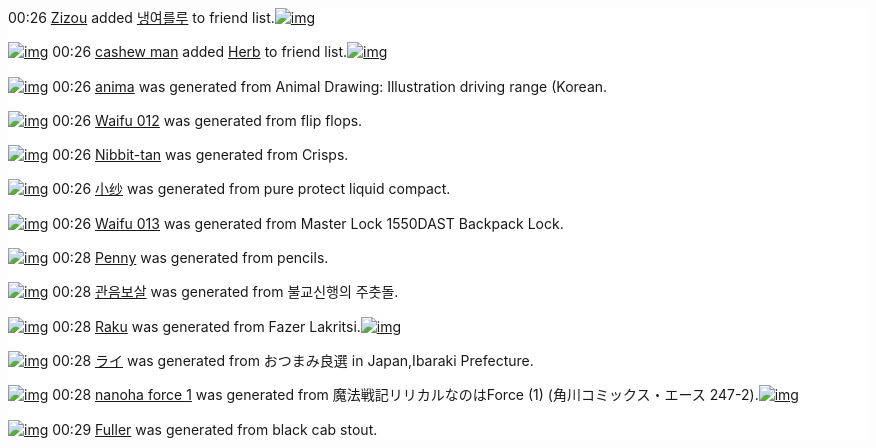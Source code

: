 00:26 [Zizou](http://www.barcodekanojo.com/user/468980/Zizou) added [냉여를루](http://www.barcodekanojo.com/kanojo/2978279/%EB%83%89%EC%97%AC%EB%A5%BC%EB%A3%A8) to friend list.[![img](http://www.deviantsart.com/3fig65g.png)](http://www.barcodekanojo.com/kanojo/2978279/%EB%83%89%EC%97%AC%EB%A5%BC%EB%A3%A8) 

[![img](http://www.deviantsart.com/1oenamt.jpeg)](http://www.barcodekanojo.com/user/464263/cashew%20man) 00:26 [cashew man](http://www.barcodekanojo.com/user/464263/cashew%20man) added [Herb](http://www.barcodekanojo.com/kanojo/2562155/Herb) to friend list.[![img](http://www.deviantsart.com/3u9v1h2.png)](http://www.barcodekanojo.com/kanojo/2562155/Herb) 

[![img](http://www.deviantsart.com/221fns9.png)](http://www.barcodekanojo.com/kanojo/3003957/anima) 00:26 [anima](http://www.barcodekanojo.com/kanojo/3003957/anima) was generated from Animal Drawing: Illustration driving range (Korean.

[![img](http://www.deviantsart.com/2r3mfpe.png)](http://www.barcodekanojo.com/kanojo/3003958/Waifu%20012) 00:26 [Waifu 012](http://www.barcodekanojo.com/kanojo/3003958/Waifu%20012) was generated from flip flops.

[![img](http://www.deviantsart.com/1po4p1o.png)](http://www.barcodekanojo.com/kanojo/3003959/Nibbit-tan) 00:26 [Nibbit-tan](http://www.barcodekanojo.com/kanojo/3003959/Nibbit-tan) was generated from Crisps.

[![img](http://www.deviantsart.com/1hvd31b.png)](http://www.barcodekanojo.com/kanojo/3003960/%E5%B0%8F%E7%BA%B1) 00:26 [小纱](http://www.barcodekanojo.com/kanojo/3003960/%E5%B0%8F%E7%BA%B1) was generated from pure protect liquid compact.

[![img](http://www.deviantsart.com/54lvds.png)](http://www.barcodekanojo.com/kanojo/3003961/Waifu%20013) 00:26 [Waifu 013](http://www.barcodekanojo.com/kanojo/3003961/Waifu%20013) was generated from Master Lock 1550DAST Backpack Lock.

[![img](http://www.deviantsart.com/2empj99.png)](http://www.barcodekanojo.com/kanojo/3003963/Penny) 00:28 [Penny](http://www.barcodekanojo.com/kanojo/3003963/Penny) was generated from pencils.

[![img](http://www.deviantsart.com/2d1249c.png)](http://www.barcodekanojo.com/kanojo/3003964/%EA%B4%80%EC%9D%8C%EB%B3%B4%EC%82%B4) 00:28 [관음보살](http://www.barcodekanojo.com/kanojo/3003964/%EA%B4%80%EC%9D%8C%EB%B3%B4%EC%82%B4) was generated from 불교신행의 주춧돌.

[![img](http://www.deviantsart.com/2m19qbm.png)](http://www.barcodekanojo.com/kanojo/3003965/Raku) 00:28 [Raku](http://www.barcodekanojo.com/kanojo/3003965/Raku) was generated from Fazer Lakritsi.[![img](http://www.deviantsart.com/2qg8d75.jpeg)](http://www.barcodekanojo.com/product_images/barcode/5690137/1402673270/50x50xFazer,P20Lakritsi.jpg,qw=88,ah=88.pagespeed.ic.J7RLaDdlLP.jpg) 

[![img](http://www.deviantsart.com/gljo64.png)](http://www.barcodekanojo.com/kanojo/3003967/%E3%83%A9%E3%82%A4) 00:28 [ライ](http://www.barcodekanojo.com/kanojo/3003967/%E3%83%A9%E3%82%A4) was generated from おつまみ良選 in Japan,Ibaraki Prefecture.

[![img](http://www.deviantsart.com/3evnaec.png)](http://www.barcodekanojo.com/kanojo/3003966/nanoha%20force%201) 00:28 [nanoha force 1](http://www.barcodekanojo.com/kanojo/3003966/nanoha%20force%201) was generated from 魔法戦記リリカルなのはForce (1) (角川コミックス・エース 247-2).[![img](http://www.deviantsart.com/3nbusck.jpeg)](http://www.barcodekanojo.com/product_images/barcode/5690138/1402673275/50x50x,PE9,PAD,P94,PE6,PB3,P95,PE6,P88,PA6,PE8,PA8,P98,PE3,P83,PAA,PE3,P83,PAA,PE3,P82,PAB,PE3,P83,PAB,PE3,P81,PAA,PE3,P81,PAE,PE3,P81,PAFForce,P20,P281,P29,P20,P28,PE8,PA7,P92,PE5,PB7,P9D,PE3,P82,PB3,PE3,P83,P9F,PE3,P83,P83,PE3,P82,PAF,PE3,P82,PB9,PE3,P83,PBB,PE3,P82,PA8,PE3,P83,PBC,PE3,P82,PB9,P20247-2,P29.jpg,qw=88,ah=88.pagespeed.ic.gS79TpkWLM.jpg) 

[![img](http://www.deviantsart.com/1bfmsop.png)](http://www.barcodekanojo.com/kanojo/3003968/Fuller) 00:29 [Fuller](http://www.barcodekanojo.com/kanojo/3003968/Fuller) was generated from black cab stout.
